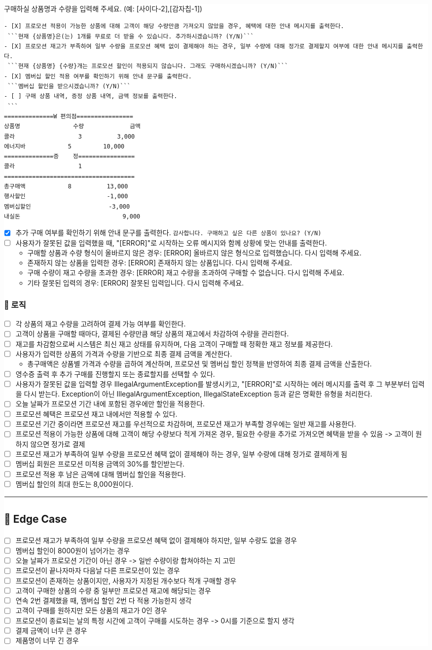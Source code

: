    구매하실 상품명과 수량을 입력해 주세요. (예: [사이다-2],[감자칩-1])
   ```
- [X] 프로모션 적용이 가능한 상품에 대해 고객이 해당 수량만큼 가져오지 않았을 경우, 혜택에 대한 안내 메시지를 출력한다.
    ```현재 {상품명}은(는) 1개를 무료로 더 받을 수 있습니다. 추가하시겠습니까? (Y/N)```
- [X] 프로모션 재고가 부족하여 일부 수량을 프로모션 혜택 없이 결제해야 하는 경우, 일부 수량에 대해 정가로 결제할지 여부에 대한 안내 메시지를 출력한다.
    ```현재 {상품명} {수량}개는 프로모션 할인이 적용되지 않습니다. 그래도 구매하시겠습니까? (Y/N)```
- [X] 멤버십 할인 적용 여부를 확인하기 위해 안내 문구를 출력한다.
    ```멤버십 할인을 받으시겠습니까? (Y/N)```
- [ ] 구매 상품 내역, 증정 상품 내역, 금액 정보를 출력한다.
    ```
  ==============W 편의점================
  상품명		        수량	           금액
  콜라		          3 	     3,000
  에너지바 		      5 	    10,000
  ==============증    정================
  콜라		          1
  =====================================
  총구매액		      8	         13,000
  행사할인			             -1,000
  멤버십할인			             -3,000
  내실돈			                  9,000
  ```
- [X] 추가 구매 여부를 확인하기 위해 안내 문구를 출력한다.
  ```감사합니다. 구매하고 싶은 다른 상품이 있나요? (Y/N)```
- [ ] 사용자가 잘못된 값을 입력했을 때, "[ERROR]"로 시작하는 오류 메시지와 함께 상황에 맞는 안내를 출력한다.
  - 구매할 상품과 수량 형식이 올바르지 않은 경우: [ERROR] 올바르지 않은 형식으로 입력했습니다. 다시 입력해 주세요.
  - 존재하지 않는 상품을 입력한 경우: [ERROR] 존재하지 않는 상품입니다. 다시 입력해 주세요.
  - 구매 수량이 재고 수량을 초과한 경우: [ERROR] 재고 수량을 초과하여 구매할 수 없습니다. 다시 입력해 주세요.
  - 기타 잘못된 입력의 경우: [ERROR] 잘못된 입력입니다. 다시 입력해 주세요.
  
### 🌈 로직

- [ ] 각 상품의 재고 수량을 고려하여 결제 가능 여부를 확인한다.
- [ ] 고객이 상품을 구매할 때마다, 결제된 수량만큼 해당 상품의 재고에서 차감하여 수량을 관리한다.
- [ ] 재고를 차감함으로써 시스템은 최신 재고 상태를 유지하며, 다음 고객이 구매할 때 정확한 재고 정보를 제공한다.
- [ ] 사용자가 입력한 상품의 가격과 수량을 기반으로 최종 결제 금액을 계산한다.
  - 총구매액은 상품별 가격과 수량을 곱하여 계산하며, 프로모션 및 멤버십 할인 정책을 반영하여 최종 결제 금액을 산출한다.
- [ ] 영수증 출력 후 추가 구매를 진행할지 또는 종료할지를 선택할 수 있다.
- [ ] 사용자가 잘못된 값을 입력할 경우 IllegalArgumentException를 발생시키고, "[ERROR]"로 시작하는 에러 메시지를 출력 후 그 부분부터 입력을 다시 받는다.
  Exception이 아닌 IllegalArgumentException, IllegalStateException 등과 같은 명확한 유형을 처리한다.
- [ ] 오늘 날짜가 프로모션 기간 내에 포함된 경우에만 할인을 적용한다.
- [ ] 프로모션 혜택은 프로모션 재고 내에서만 적용할 수 있다.
- [ ] 프로모션 기간 중이라면 프로모션 재고를 우선적으로 차감하며, 프로모션 재고가 부족할 경우에는 일반 재고를 사용한다.
- [ ] 프로모션 적용이 가능한 상품에 대해 고객이 해당 수량보다 적게 가져온 경우, 필요한 수량을 추가로 가져오면 혜택을 받을 수 있음 -> 고객이 원하지 않으면 정가로 결제
- [ ] 프로모션 재고가 부족하여 일부 수량을 프로모션 혜택 없이 결제해야 하는 경우, 일부 수량에 대해 정가로 결제하게 됨
- [ ] 멤버십 회원은 프로모션 미적용 금액의 30%를 할인받는다.
- [ ] 프로모션 적용 후 남은 금액에 대해 멤버십 할인을 적용한다.
- [ ] 멤버십 할인의 최대 한도는 8,000원이다.

<hr style="border: 1px solid white;">

## 🤔 Edge Case
- [ ] 프로모션 재고가 부족하여 일부 수량을 프로모션 혜택 없이 결제해야 하지만, 일부 수량도 없을 경우
- [ ] 멤버십 할인이 8000원이 넘어가는 경우
- [ ] 오늘 날짜가 프로모션 기간이 아닌 경우 -> 일반 수량이랑 합쳐야하는 지 고민
- [ ] 프로모션이 끝나자마자 다음날 다른 프로모션이 있는 경우
- [ ] 프로모션이 존재하는 상품이지만, 사용자가 지정된 개수보다 적개 구매할 경우
- [ ] 고객이 구매한 상품의 수량 중 일부만 프로모션 재고에 해당되는 경우
- [ ] 연속 2번 결제했을 때, 멤버십 할인 2번 다 적용 가능한지 생각
- [ ] 고객이 구매를 원하지만 모든 상품의 재고가 0인 경우
- [ ] 프로모션이 종료되는 날의 특정 시간에 고객이 구매를 시도하는 경우 -> 0시를 기준으로 할지 생각
- [ ] 결제 금액이 너무 큰 경우
- [ ] 제품명이 너무 긴 경우
  ```